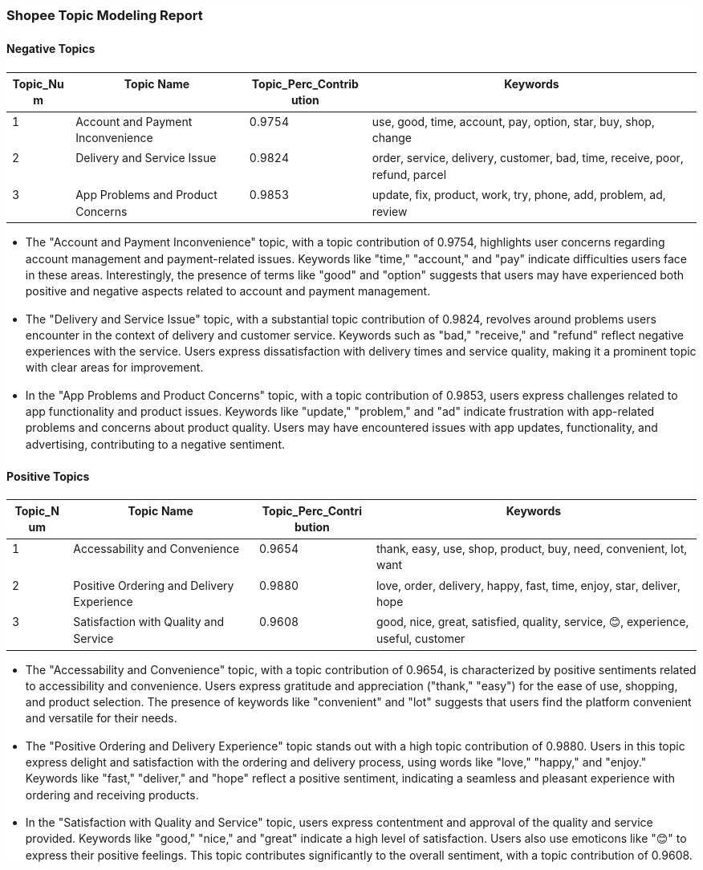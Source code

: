 
### Shopee Topic Modeling Report

#### Negative Topics
| Topic_Num | Topic Name                         | Topic_Perc_Contribution | Keywords                                           |
|-----------|-----------------------------------|-------------------------|---------------------------------------------------|
| 1         | Account and Payment Inconvenience  | 0.9754                  | use, good, time, account, pay, option, star, buy, shop, change |
| 2         | Delivery and Service Issue         | 0.9824                  | order, service, delivery, customer, bad, time, receive, poor, refund, parcel |
| 3         | App Problems and Product Concerns   | 0.9853                  | update, fix, product, work, try, phone, add, problem, ad, review |

- The "Account and Payment Inconvenience" topic, with a topic contribution of 0.9754, highlights user concerns regarding account management and payment-related issues. Keywords like "time," "account," and "pay" indicate difficulties users face in these areas. Interestingly, the presence of terms like "good" and "option" suggests that users may have experienced both positive and negative aspects related to account and payment management.

- The "Delivery and Service Issue" topic, with a substantial topic contribution of 0.9824, revolves around problems users encounter in the context of delivery and customer service. Keywords such as "bad," "receive," and "refund" reflect negative experiences with the service. Users express dissatisfaction with delivery times and service quality, making it a prominent topic with clear areas for improvement.

- In the "App Problems and Product Concerns" topic, with a topic contribution of 0.9853, users express challenges related to app functionality and product issues. Keywords like "update," "problem," and "ad" indicate frustration with app-related problems and concerns about product quality. Users may have encountered issues with app updates, functionality, and advertising, contributing to a negative sentiment.

#### Positive Topics
| Topic_Num | Topic Name                                    | Topic_Perc_Contribution | Keywords                                           |
|-----------|----------------------------------------------|-------------------------|---------------------------------------------------|
| 1         | Accessability and Convenience                  | 0.9654                  | thank, easy, use, shop, product, buy, need, convenient, lot, want |
| 2         | Positive Ordering and Delivery Experience     | 0.9880                  | love, order, delivery, happy, fast, time, enjoy, star, deliver, hope |
| 3         | Satisfaction with Quality and Service         | 0.9608                  | good, nice, great, satisfied, quality, service, 😊, experience, useful, customer |

- The "Accessability and Convenience" topic, with a topic contribution of 0.9654, is characterized by positive sentiments related to accessibility and convenience. Users express gratitude and appreciation ("thank," "easy") for the ease of use, shopping, and product selection. The presence of keywords like "convenient" and "lot" suggests that users find the platform convenient and versatile for their needs.

- The "Positive Ordering and Delivery Experience" topic stands out with a high topic contribution of 0.9880. Users in this topic express delight and satisfaction with the ordering and delivery process, using words like "love," "happy," and "enjoy." Keywords like "fast," "deliver," and "hope" reflect a positive sentiment, indicating a seamless and pleasant experience with ordering and receiving products.

- In the "Satisfaction with Quality and Service" topic, users express contentment and approval of the quality and service provided. Keywords like "good," "nice," and "great" indicate a high level of satisfaction. Users also use emoticons like "😊" to express their positive feelings. This topic contributes significantly to the overall sentiment, with a topic contribution of 0.9608.
